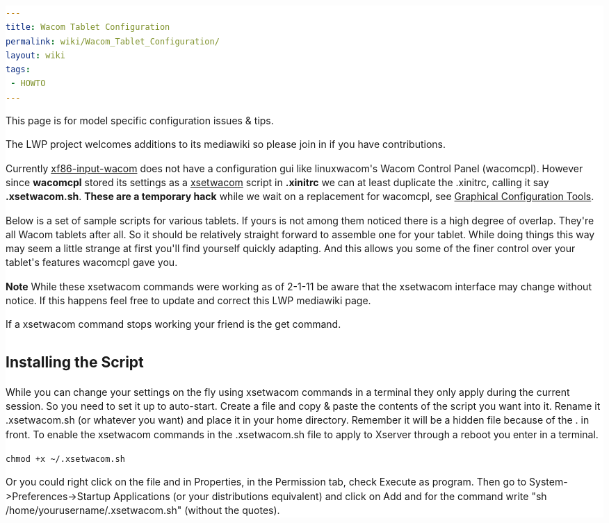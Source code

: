 ```yaml
---
title: Wacom Tablet Configuration
permalink: wiki/Wacom_Tablet_Configuration/
layout: wiki
tags:
 - HOWTO
---
```


This page is for model specific configuration issues & tips.

The LWP project welcomes additions to its mediawiki so please join in if
you have contributions.

Currently [xf86-input-wacom](xf86-input-wacom "wikilink") does not have
a configuration gui like linuxwacom's Wacom Control Panel (wacomcpl).
However since **wacomcpl** stored its settings as a
[xsetwacom](xsetwacom "wikilink") script in **.xinitrc** we can at least
duplicate the .xinitrc, calling it say **.xsetwacom.sh**. **These are a
temporary hack** while we wait on a replacement for wacomcpl, see
[Graphical Configuration
Tools](/wiki/External_applications#Graphical_Configuration_Tools "wikilink").

Below is a set of sample scripts for various tablets. If yours is not
among them noticed there is a high degree of overlap. They're all Wacom
tablets after all. So it should be relatively straight forward to
assemble one for your tablet. While doing things this way may seem a
little strange at first you'll find yourself quickly adapting. And this
allows you some of the finer control over your tablet's features
wacomcpl gave you.

**Note** While these xsetwacom commands were working as of 2-1-11 be
aware that the xsetwacom interface may change without notice. If this
happens feel free to update and correct this LWP mediawiki page.

If a xsetwacom command stops working your friend is the get command.

Installing the Script
---------------------

While you can change your settings on the fly using xsetwacom commands
in a terminal they only apply during the current session. So you need to
set it up to auto-start. Create a file and copy & paste the contents of
the script you want into it. Rename it .xsetwacom.sh (or whatever you
want) and place it in your home directory. Remember it will be a hidden
file because of the . in front. To enable the xsetwacom commands in the
.xsetwacom.sh file to apply to Xserver through a reboot you enter in a
terminal.

    chmod +x ~/.xsetwacom.sh

Or you could right click on the file and in Properties, in the
Permission tab, check Execute as program. Then go to
System-&gt;Preferences-&gt;Startup Applications (or your distributions
equivalent) and click on Add and for the command write "sh
/home/yourusername/.xsetwacom.sh" (without the quotes).
